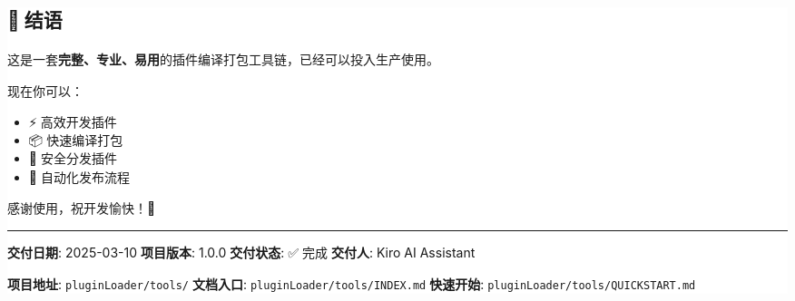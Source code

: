 ## 🎉 结语

这是一套**完整、专业、易用**的插件编译打包工具链，已经可以投入生产使用。

现在你可以：
- ⚡ 高效开发插件
- 📦 快速编译打包
- 🚀 安全分发插件
- 🤖 自动化发布流程

感谢使用，祝开发愉快！🎉

---

**交付日期**: 2025-03-10
**项目版本**: 1.0.0
**交付状态**: ✅ 完成
**交付人**: Kiro AI Assistant

**项目地址**: `pluginLoader/tools/`
**文档入口**: `pluginLoader/tools/INDEX.md`
**快速开始**: `pluginLoader/tools/QUICKSTART.md`
